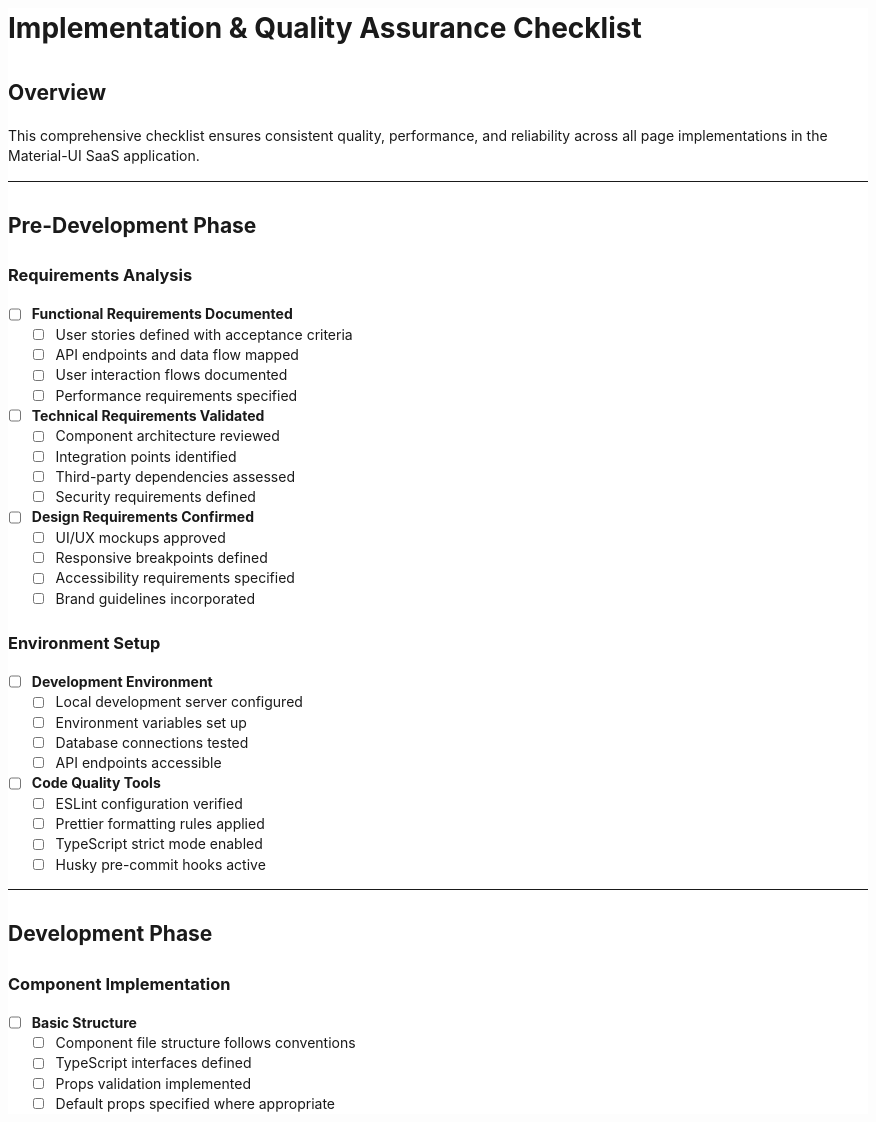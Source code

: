# Implementation & Quality Assurance Checklist

## Overview
This comprehensive checklist ensures consistent quality, performance, and reliability across all page implementations in the Material-UI SaaS application.

---

## Pre-Development Phase

### Requirements Analysis
- [ ] **Functional Requirements Documented**
  - [ ] User stories defined with acceptance criteria
  - [ ] API endpoints and data flow mapped
  - [ ] User interaction flows documented
  - [ ] Performance requirements specified

- [ ] **Technical Requirements Validated**
  - [ ] Component architecture reviewed
  - [ ] Integration points identified
  - [ ] Third-party dependencies assessed
  - [ ] Security requirements defined

- [ ] **Design Requirements Confirmed**
  - [ ] UI/UX mockups approved
  - [ ] Responsive breakpoints defined
  - [ ] Accessibility requirements specified
  - [ ] Brand guidelines incorporated

### Environment Setup
- [ ] **Development Environment**
  - [ ] Local development server configured
  - [ ] Environment variables set up
  - [ ] Database connections tested
  - [ ] API endpoints accessible

- [ ] **Code Quality Tools**
  - [ ] ESLint configuration verified
  - [ ] Prettier formatting rules applied
  - [ ] TypeScript strict mode enabled
  - [ ] Husky pre-commit hooks active

---

## Development Phase

### Component Implementation
- [ ] **Basic Structure**
  - [ ] Component file structure follows conventions
  - [ ] TypeScript interfaces defined
  - [ ] Props validation implemented
  - [ ] Default props specified where appropriate
